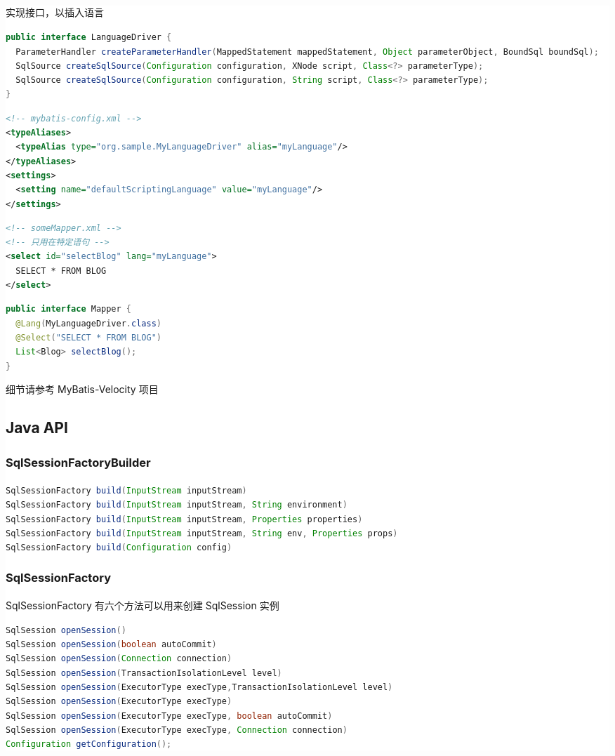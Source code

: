实现接口，以插入语言

```java
public interface LanguageDriver {
  ParameterHandler createParameterHandler(MappedStatement mappedStatement, Object parameterObject, BoundSql boundSql);
  SqlSource createSqlSource(Configuration configuration, XNode script, Class<?> parameterType);
  SqlSource createSqlSource(Configuration configuration, String script, Class<?> parameterType);
}
```

```xml
<!-- mybatis-config.xml -->
<typeAliases>
  <typeAlias type="org.sample.MyLanguageDriver" alias="myLanguage"/>
</typeAliases>
<settings>
  <setting name="defaultScriptingLanguage" value="myLanguage"/>
</settings>
```

```xml
<!-- someMapper.xml -->
<!-- 只用在特定语句 -->
<select id="selectBlog" lang="myLanguage">
  SELECT * FROM BLOG
</select>
```

```java
public interface Mapper {
  @Lang(MyLanguageDriver.class)
  @Select("SELECT * FROM BLOG")
  List<Blog> selectBlog();
}
```

细节请参考 MyBatis-Velocity 项目

## Java API

### SqlSessionFactoryBuilder

```java
SqlSessionFactory build(InputStream inputStream)
SqlSessionFactory build(InputStream inputStream, String environment)
SqlSessionFactory build(InputStream inputStream, Properties properties)
SqlSessionFactory build(InputStream inputStream, String env, Properties props)
SqlSessionFactory build(Configuration config)
```

### SqlSessionFactory

SqlSessionFactory 有六个方法可以用来创建 SqlSession 实例

```java
SqlSession openSession()
SqlSession openSession(boolean autoCommit)
SqlSession openSession(Connection connection)
SqlSession openSession(TransactionIsolationLevel level)
SqlSession openSession(ExecutorType execType,TransactionIsolationLevel level)
SqlSession openSession(ExecutorType execType)
SqlSession openSession(ExecutorType execType, boolean autoCommit)
SqlSession openSession(ExecutorType execType, Connection connection)
Configuration getConfiguration();
```
